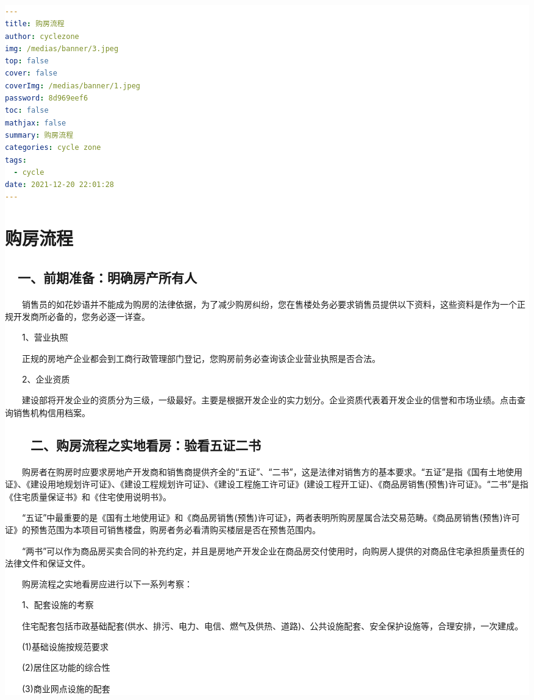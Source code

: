```yaml
---
title: 购房流程
author: cyclezone
img: /medias/banner/3.jpeg
top: false
cover: false
coverImg: /medias/banner/1.jpeg
password: 8d969eef6
toc: false
mathjax: false
summary: 购房流程
categories: cycle zone
tags:
  - cycle
date: 2021-12-20 22:01:28
---
```


# 购房流程

## 　一、前期准备：明确房产所有人

　　销售员的如花妙语并不能成为购房的法律依据，为了减少购房纠纷，您在售楼处务必要求销售员提供以下资料，这些资料是作为一个正规开发商所必备的，您务必逐一详查。

　　1、营业执照

　　正规的房地产企业都会到工商行政管理部门登记，您购房前务必查询该企业营业执照是否合法。

　　2、企业资质

　　建设部将开发企业的资质分为三级，一级最好。主要是根据开发企业的实力划分。企业资质代表着开发企业的信誉和市场业绩。点击查询销售机构信用档案。

## 　　二、购房流程之实地看房：验看五证二书

　　购房者在购房时应要求房地产开发商和销售商提供齐全的“五证”、“二书”，这是法律对销售方的基本要求。“五证”是指《国有土地使用证》、《建设用地规划许可证》、《建设工程规划许可证》、《建设工程施工许可证》(建设工程开工证)、《商品房销售(预售)许可证》。“二书”是指《住宅质量保证书》和《住宅使用说明书》。

　　“五证”中最重要的是《国有土地使用证》和《商品房销售(预售)许可证》，两者表明所购房屋属合法交易范畴。《商品房销售(预售)许可证》的预售范围为本项目可销售楼盘，购房者务必看清购买楼层是否在预售范围内。

　　“两书”可以作为商品房买卖合同的补充约定，并且是房地产开发企业在商品房交付使用时，向购房人提供的对商品住宅承担质量责任的法律文件和保证文件。

　　购房流程之实地看房应进行以下一系列考察：

　　1、配套设施的考察

　　住宅配套包括市政基础配套(供水、排污、电力、电信、燃气及供热、道路)、公共设施配套、安全保护设施等，合理安排，一次建成。

　　(1)基础设施按规范要求

　　(2)居住区功能的综合性

　　(3)商业网点设施的配套
